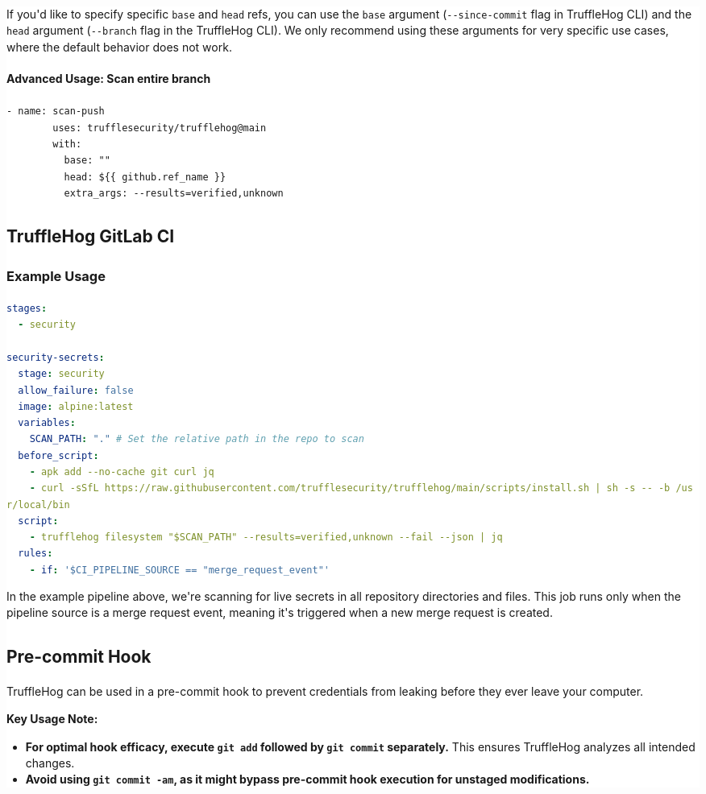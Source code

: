 If you'd like to specify specific `base` and `head` refs, you can use the `base` argument (`--since-commit` flag in TruffleHog CLI) and the `head` argument (`--branch` flag in the TruffleHog CLI). We only recommend using these arguments for very specific use cases, where the default behavior does not work.

#### Advanced Usage: Scan entire branch

```
- name: scan-push
        uses: trufflesecurity/trufflehog@main
        with:
          base: ""
          head: ${{ github.ref_name }}
          extra_args: --results=verified,unknown
```

## TruffleHog GitLab CI

### Example Usage

```yaml
stages:
  - security

security-secrets:
  stage: security
  allow_failure: false
  image: alpine:latest
  variables:
    SCAN_PATH: "." # Set the relative path in the repo to scan
  before_script:
    - apk add --no-cache git curl jq
    - curl -sSfL https://raw.githubusercontent.com/trufflesecurity/trufflehog/main/scripts/install.sh | sh -s -- -b /usr/local/bin
  script:
    - trufflehog filesystem "$SCAN_PATH" --results=verified,unknown --fail --json | jq
  rules:
    - if: '$CI_PIPELINE_SOURCE == "merge_request_event"'
```

In the example pipeline above, we're scanning for live secrets in all repository directories and files. This job runs only when the pipeline source is a merge request event, meaning it's triggered when a new merge request is created.

## Pre-commit Hook

TruffleHog can be used in a pre-commit hook to prevent credentials from leaking before they ever leave your computer.

**Key Usage Note:**

- **For optimal hook efficacy, execute `git add` followed by `git commit` separately.** This ensures TruffleHog analyzes all intended changes.
- **Avoid using `git commit -am`, as it might bypass pre-commit hook execution for unstaged modifications.**
